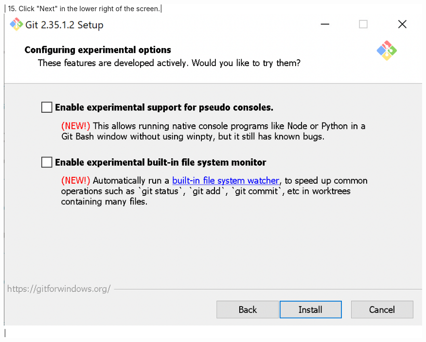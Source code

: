 | 15. Click "Next" in the lower right of the screen.| ![Experimental options screen.](media/16experimental_options.png)|